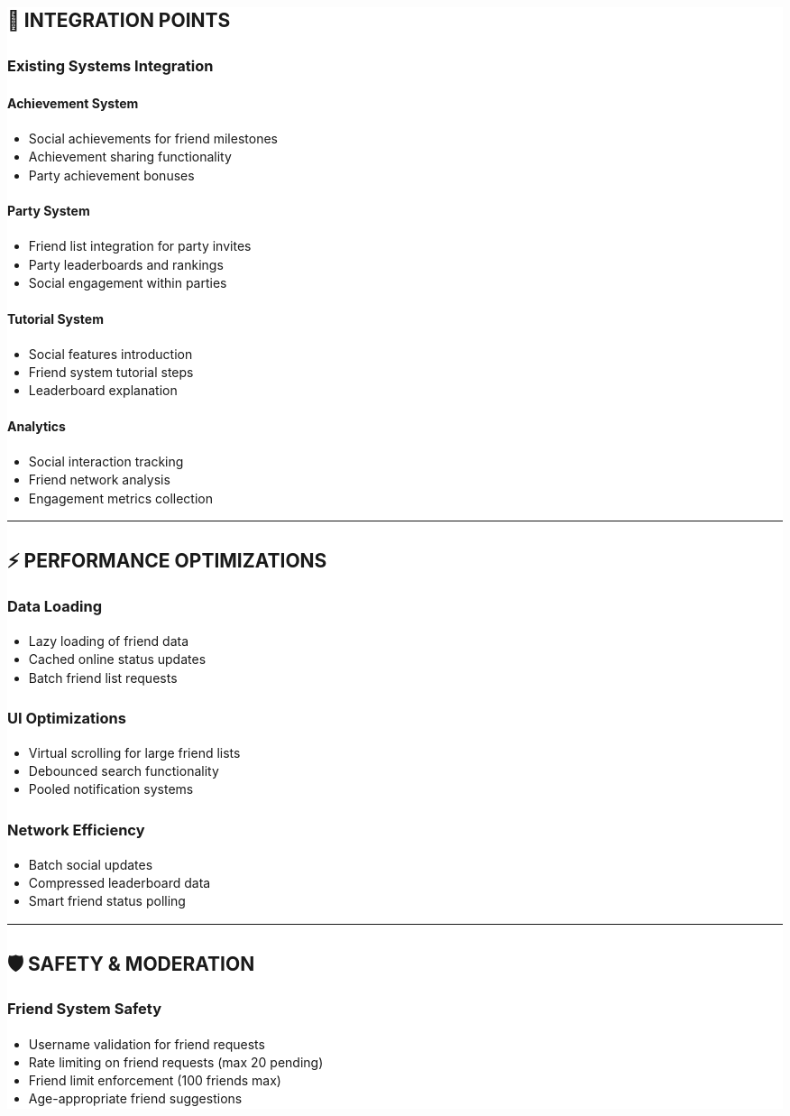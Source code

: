 
## 🚀 INTEGRATION POINTS

### Existing Systems Integration

#### Achievement System
- Social achievements for friend milestones
- Achievement sharing functionality
- Party achievement bonuses

#### Party System
- Friend list integration for party invites
- Party leaderboards and rankings
- Social engagement within parties

#### Tutorial System
- Social features introduction
- Friend system tutorial steps
- Leaderboard explanation

#### Analytics
- Social interaction tracking
- Friend network analysis
- Engagement metrics collection

---

## ⚡ PERFORMANCE OPTIMIZATIONS

### Data Loading
- Lazy loading of friend data
- Cached online status updates
- Batch friend list requests

### UI Optimizations
- Virtual scrolling for large friend lists
- Debounced search functionality
- Pooled notification systems

### Network Efficiency
- Batch social updates
- Compressed leaderboard data
- Smart friend status polling

---

## 🛡️ SAFETY & MODERATION

### Friend System Safety
- Username validation for friend requests
- Rate limiting on friend requests (max 20 pending)
- Friend limit enforcement (100 friends max)
- Age-appropriate friend suggestions
